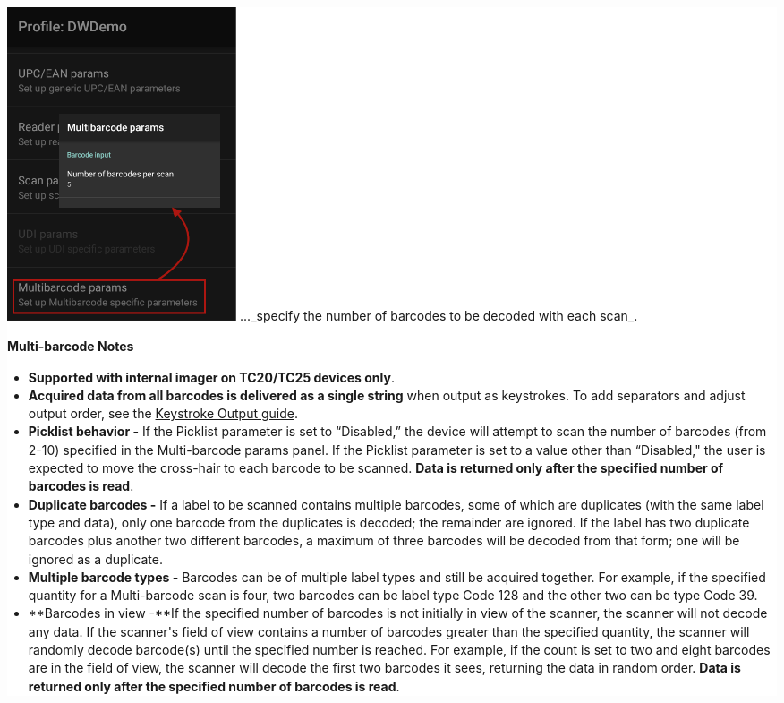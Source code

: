 <img style="height:350px" src="dw_6.7_multibarcode_param_embed.png"/>
..._specify the number of barcodes to be decoded with each scan_.  

**Multi-barcode Notes**

* **Supported with internal imager on TC20/TC25 devices only**.  
* **Acquired data from all barcodes is delivered as a single string** when output as keystrokes. To add separators and adjust output order, see the [Keystroke Output guide](../../output/keystroke/#multibarcodedataoutput). 
* **Picklist behavior -** If the Picklist parameter is set to “Disabled,” the device will attempt to scan the number of barcodes (from 2-10) specified in the Multi-barcode params panel. If the Picklist parameter is set to a value other than “Disabled," the user is expected to move the cross-hair to each barcode to be scanned. **Data is returned only after the specified number of barcodes is read**. 
* **Duplicate barcodes -** If a label to be scanned contains multiple barcodes, some of which are duplicates (with the same label type and data), only one barcode from the duplicates is decoded; the remainder are ignored. If the label has two duplicate barcodes plus another two different barcodes, a maximum of three barcodes will be decoded from that form; one will be ignored as a duplicate.
* **Multiple barcode types -** Barcodes can be of multiple label types and still be acquired together. For example, if the specified quantity for a Multi-barcode scan is four, two barcodes can be label type Code 128 and the other two can be type Code 39. 
* **Barcodes in view -**If the specified number of barcodes is not initially in view of the scanner, the scanner will not decode any data. If the scanner's field of view contains a number of barcodes greater than the specified quantity, the scanner will randomly decode barcode(s) until the specified number is reached. For example, if the count is set to two and eight barcodes are in the field of view, the scanner will decode the first two barcodes it sees, returning the data in random order. **Data is returned only after the specified number of barcodes is read**. 
